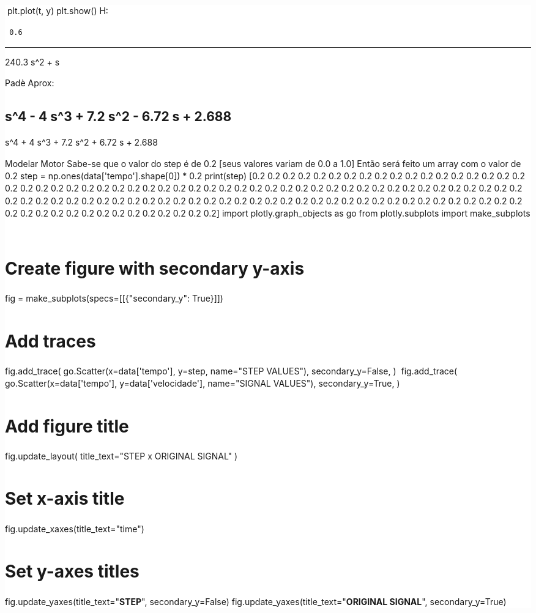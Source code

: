 ​
plt.plot(t, y)
plt.show()
H: 

     0.6
-------------
240.3 s^2 + s



Padè Aprox:

s^4 - 4 s^3 + 7.2 s^2 - 6.72 s + 2.688
--------------------------------------
s^4 + 4 s^3 + 7.2 s^2 + 6.72 s + 2.688


Modelar Motor
Sabe-se que o valor do step é de 0.2 [seus valores variam de 0.0 a 1.0]
Então será feito um array com o valor de 0.2
step = np.ones(data['tempo'].shape[0]) * 0.2
print(step)
[0.2 0.2 0.2 0.2 0.2 0.2 0.2 0.2 0.2 0.2 0.2 0.2 0.2 0.2 0.2 0.2 0.2 0.2
 0.2 0.2 0.2 0.2 0.2 0.2 0.2 0.2 0.2 0.2 0.2 0.2 0.2 0.2 0.2 0.2 0.2 0.2
 0.2 0.2 0.2 0.2 0.2 0.2 0.2 0.2 0.2 0.2 0.2 0.2 0.2 0.2 0.2 0.2 0.2 0.2
 0.2 0.2 0.2 0.2 0.2 0.2 0.2 0.2 0.2 0.2 0.2 0.2 0.2 0.2 0.2 0.2 0.2 0.2
 0.2 0.2 0.2 0.2 0.2 0.2 0.2 0.2 0.2 0.2 0.2 0.2 0.2 0.2 0.2 0.2 0.2 0.2
 0.2 0.2 0.2 0.2 0.2 0.2 0.2 0.2 0.2 0.2]
import plotly.graph_objects as go
from plotly.subplots import make_subplots
​
# Create figure with secondary y-axis
fig = make_subplots(specs=[[{"secondary_y": True}]])
​
# Add traces
fig.add_trace(
  go.Scatter(x=data['tempo'], y=step, name="STEP VALUES"),
    secondary_y=False,
)
​
fig.add_trace(
    go.Scatter(x=data['tempo'], y=data['velocidade'], name="SIGNAL VALUES"),
    secondary_y=True,
)
​
# Add figure title
fig.update_layout(
    title_text="STEP x ORIGINAL SIGNAL"
)
​
# Set x-axis title
fig.update_xaxes(title_text="time")
​
# Set y-axes titles
fig.update_yaxes(title_text="<b>STEP</b>", secondary_y=False)
fig.update_yaxes(title_text="<b>ORIGINAL SIGNAL</b>", secondary_y=True)
​